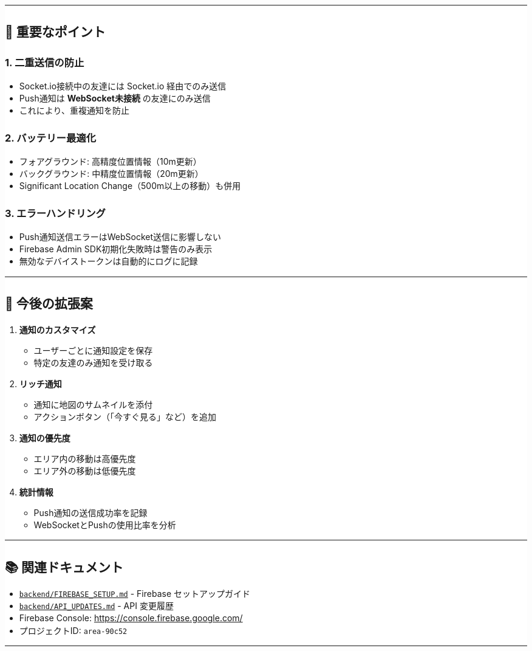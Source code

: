 ```
```

---

## 📝 重要なポイント

### 1. 二重送信の防止

- Socket.io接続中の友達には Socket.io 経由でのみ送信
- Push通知は **WebSocket未接続** の友達にのみ送信
- これにより、重複通知を防止

### 2. バッテリー最適化

- フォアグラウンド: 高精度位置情報（10m更新）
- バックグラウンド: 中精度位置情報（20m更新）
- Significant Location Change（500m以上の移動）も併用

### 3. エラーハンドリング

- Push通知送信エラーはWebSocket送信に影響しない
- Firebase Admin SDK初期化失敗時は警告のみ表示
- 無効なデバイストークンは自動的にログに記録

---

## 🚀 今後の拡張案

1. **通知のカスタマイズ**
   - ユーザーごとに通知設定を保存
   - 特定の友達のみ通知を受け取る

2. **リッチ通知**
   - 通知に地図のサムネイルを添付
   - アクションボタン（「今すぐ見る」など）を追加

3. **通知の優先度**
   - エリア内の移動は高優先度
   - エリア外の移動は低優先度

4. **統計情報**
   - Push通知の送信成功率を記録
   - WebSocketとPushの使用比率を分析

---

## 📚 関連ドキュメント

- [`backend/FIREBASE_SETUP.md`](backend/FIREBASE_SETUP.md) - Firebase セットアップガイド
- [`backend/API_UPDATES.md`](backend/API_UPDATES.md) - API 変更履歴
- Firebase Console: https://console.firebase.google.com/
- プロジェクトID: `area-90c52`

---